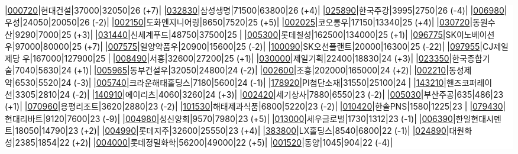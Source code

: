 |[000720](https://finance.daum.net/quotes/A000720)|현대건설|37000|32050|26 (+7)|
|[032830](https://finance.daum.net/quotes/A032830)|삼성생명|71500|63800|26 (+4)|
|[025890](https://finance.daum.net/quotes/A025890)|한국주강|3995|2750|26 (-4)|
|[006980](https://finance.daum.net/quotes/A006980)|우성|24050|20050|26 (-2)|
|[002150](https://finance.daum.net/quotes/A002150)|도화엔지니어링|8650|7520|25 (+5)|
|[002025](https://finance.daum.net/quotes/A002025)|코오롱우|17150|13340|25 (+4)|
|[030720](https://finance.daum.net/quotes/A030720)|동원수산|9290|7000|25 (+3)|
|[031440](https://finance.daum.net/quotes/A031440)|신세계푸드|48750|37500|25 |
|[005300](https://finance.daum.net/quotes/A005300)|롯데칠성|162500|134000|25 (+1)|
|[096775](https://finance.daum.net/quotes/A096775)|SK이노베이션우|97000|80000|25 (+7)|
|[007575](https://finance.daum.net/quotes/A007575)|일양약품우|20900|15600|25 (-2)|
|[100090](https://finance.daum.net/quotes/A100090)|SK오션플랜트|20000|16300|25 (-22)|
|[097955](https://finance.daum.net/quotes/A097955)|CJ제일제당 우|167000|127900|25 |
|[008490](https://finance.daum.net/quotes/A008490)|서흥|32600|27200|25 (+1)|
|[030000](https://finance.daum.net/quotes/A030000)|제일기획|22400|18830|24 (+3)|
|[023350](https://finance.daum.net/quotes/A023350)|한국종합기술|7040|5630|24 (+1)|
|[005965](https://finance.daum.net/quotes/A005965)|동부건설우|32050|24800|24 (-2)|
|[002600](https://finance.daum.net/quotes/A002600)|조흥|202000|165000|24 (+2)|
|[002210](https://finance.daum.net/quotes/A002210)|동성제약|6530|5520|24 (-3)|
|[005740](https://finance.daum.net/quotes/A005740)|크라운해태홀딩스|7180|5600|24 (-1)|
|[178920](https://finance.daum.net/quotes/A178920)|PI첨단소재|31550|25100|24 |
|[143210](https://finance.daum.net/quotes/A143210)|핸즈코퍼레이션|3305|2810|24 (-2)|
|[140910](https://finance.daum.net/quotes/A140910)|에이리츠|4060|3260|24 (+3)|
|[002420](https://finance.daum.net/quotes/A002420)|세기상사|7880|6550|23 (-2)|
|[005030](https://finance.daum.net/quotes/A005030)|부산주공|635|486|23 (+1)|
|[070960](https://finance.daum.net/quotes/A070960)|용평리조트|3620|2880|23 (-2)|
|[101530](https://finance.daum.net/quotes/A101530)|해태제과식품|6800|5220|23 (-2)|
|[010420](https://finance.daum.net/quotes/A010420)|한솔PNS|1580|1225|23 |
|[079430](https://finance.daum.net/quotes/A079430)|현대리바트|9120|7600|23 (-9)|
|[004980](https://finance.daum.net/quotes/A004980)|성신양회|9570|7980|23 (+5)|
|[013000](https://finance.daum.net/quotes/A013000)|세우글로벌|1730|1312|23 (-1)|
|[006390](https://finance.daum.net/quotes/A006390)|한일현대시멘트|18050|14790|23 (+2)|
|[004990](https://finance.daum.net/quotes/A004990)|롯데지주|32600|25550|23 (+4)|
|[383800](https://finance.daum.net/quotes/A383800)|LX홀딩스|8540|6800|22 (-1)|
|[024890](https://finance.daum.net/quotes/A024890)|대원화성|2385|1854|22 (+2)|
|[004000](https://finance.daum.net/quotes/A004000)|롯데정밀화학|56200|49000|22 (+5)|
|[001520](https://finance.daum.net/quotes/A001520)|동양|1045|904|22 (-4)|